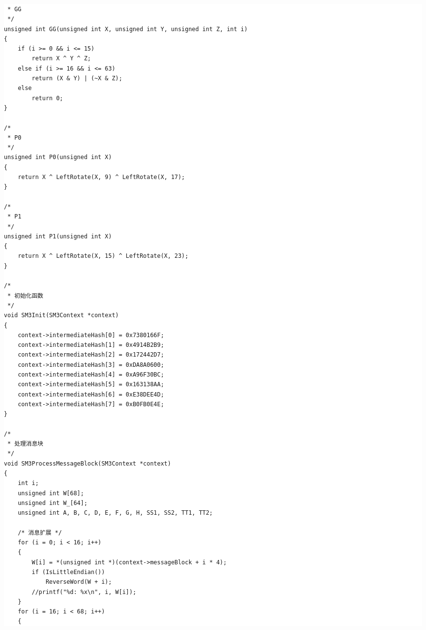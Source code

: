 ```plain
 * GG
 */
unsigned int GG(unsigned int X, unsigned int Y, unsigned int Z, int i)
{
    if (i >= 0 && i <= 15)
        return X ^ Y ^ Z;
    else if (i >= 16 && i <= 63)
        return (X & Y) | (~X & Z);
    else
        return 0;
}

/*
 * P0
 */
unsigned int P0(unsigned int X)
{
    return X ^ LeftRotate(X, 9) ^ LeftRotate(X, 17);
}

/*
 * P1
 */
unsigned int P1(unsigned int X)
{
    return X ^ LeftRotate(X, 15) ^ LeftRotate(X, 23);
}

/*
 * 初始化函数
 */
void SM3Init(SM3Context *context)
{
    context->intermediateHash[0] = 0x7380166F;
    context->intermediateHash[1] = 0x4914B2B9;
    context->intermediateHash[2] = 0x172442D7;
    context->intermediateHash[3] = 0xDA8A0600;
    context->intermediateHash[4] = 0xA96F30BC;
    context->intermediateHash[5] = 0x163138AA;
    context->intermediateHash[6] = 0xE38DEE4D;
    context->intermediateHash[7] = 0xB0FB0E4E;
}

/*
 * 处理消息块
 */
void SM3ProcessMessageBlock(SM3Context *context)
{
    int i;
    unsigned int W[68];
    unsigned int W_[64];
    unsigned int A, B, C, D, E, F, G, H, SS1, SS2, TT1, TT2;

    /* 消息扩展 */
    for (i = 0; i < 16; i++)
    {
        W[i] = *(unsigned int *)(context->messageBlock + i * 4);
        if (IsLittleEndian())
            ReverseWord(W + i);
        //printf("%d: %x\n", i, W[i]);    
    }
    for (i = 16; i < 68; i++)
    {
```